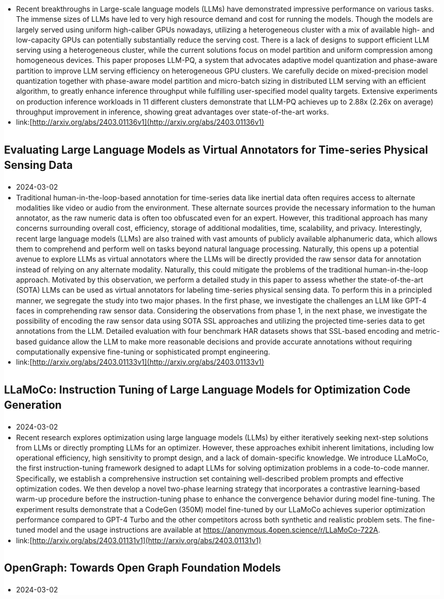   * Recent breakthroughs in Large-scale language models (LLMs) have demonstrated impressive performance on various tasks. The immense sizes of LLMs have led to very high resource demand and cost for running the models. Though the models are largely served using uniform high-caliber GPUs nowadays, utilizing a heterogeneous cluster with a mix of available high- and low-capacity GPUs can potentially substantially reduce the serving cost. There is a lack of designs to support efficient LLM serving using a heterogeneous cluster, while the current solutions focus on model partition and uniform compression among homogeneous devices. This paper proposes LLM-PQ, a system that advocates adaptive model quantization and phase-aware partition to improve LLM serving efficiency on heterogeneous GPU clusters. We carefully decide on mixed-precision model quantization together with phase-aware model partition and micro-batch sizing in distributed LLM serving with an efficient algorithm, to greatly enhance inference throughput while fulfilling user-specified model quality targets. Extensive experiments on production inference workloads in 11 different clusters demonstrate that LLM-PQ achieves up to 2.88x (2.26x on average) throughput improvement in inference, showing great advantages over state-of-the-art works. 
 * link:[http://arxiv.org/abs/2403.01136v1](http://arxiv.org/abs/2403.01136v1) 
## Evaluating Large Language Models as Virtual Annotators for Time-series   Physical Sensing Data 
  * 2024-03-02  
  * Traditional human-in-the-loop-based annotation for time-series data like inertial data often requires access to alternate modalities like video or audio from the environment. These alternate sources provide the necessary information to the human annotator, as the raw numeric data is often too obfuscated even for an expert. However, this traditional approach has many concerns surrounding overall cost, efficiency, storage of additional modalities, time, scalability, and privacy. Interestingly, recent large language models (LLMs) are also trained with vast amounts of publicly available alphanumeric data, which allows them to comprehend and perform well on tasks beyond natural language processing. Naturally, this opens up a potential avenue to explore LLMs as virtual annotators where the LLMs will be directly provided the raw sensor data for annotation instead of relying on any alternate modality. Naturally, this could mitigate the problems of the traditional human-in-the-loop approach. Motivated by this observation, we perform a detailed study in this paper to assess whether the state-of-the-art (SOTA) LLMs can be used as virtual annotators for labeling time-series physical sensing data. To perform this in a principled manner, we segregate the study into two major phases. In the first phase, we investigate the challenges an LLM like GPT-4 faces in comprehending raw sensor data. Considering the observations from phase 1, in the next phase, we investigate the possibility of encoding the raw sensor data using SOTA SSL approaches and utilizing the projected time-series data to get annotations from the LLM. Detailed evaluation with four benchmark HAR datasets shows that SSL-based encoding and metric-based guidance allow the LLM to make more reasonable decisions and provide accurate annotations without requiring computationally expensive fine-tuning or sophisticated prompt engineering. 
 * link:[http://arxiv.org/abs/2403.01133v1](http://arxiv.org/abs/2403.01133v1) 
## LLaMoCo: Instruction Tuning of Large Language Models for Optimization   Code Generation 
  * 2024-03-02  
  * Recent research explores optimization using large language models (LLMs) by either iteratively seeking next-step solutions from LLMs or directly prompting LLMs for an optimizer. However, these approaches exhibit inherent limitations, including low operational efficiency, high sensitivity to prompt design, and a lack of domain-specific knowledge. We introduce LLaMoCo, the first instruction-tuning framework designed to adapt LLMs for solving optimization problems in a code-to-code manner. Specifically, we establish a comprehensive instruction set containing well-described problem prompts and effective optimization codes. We then develop a novel two-phase learning strategy that incorporates a contrastive learning-based warm-up procedure before the instruction-tuning phase to enhance the convergence behavior during model fine-tuning. The experiment results demonstrate that a CodeGen (350M) model fine-tuned by our LLaMoCo achieves superior optimization performance compared to GPT-4 Turbo and the other competitors across both synthetic and realistic problem sets. The fine-tuned model and the usage instructions are available at https://anonymous.4open.science/r/LLaMoCo-722A. 
 * link:[http://arxiv.org/abs/2403.01131v1](http://arxiv.org/abs/2403.01131v1) 
## OpenGraph: Towards Open Graph Foundation Models 
  * 2024-03-02  